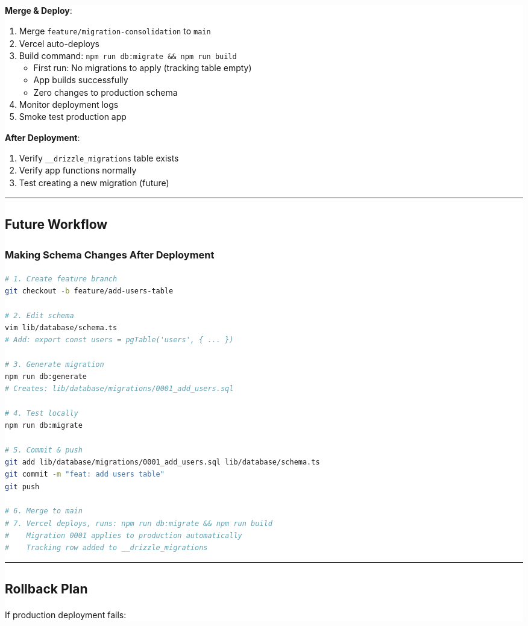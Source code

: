 **Merge & Deploy**:
1. Merge `feature/migration-consolidation` to `main`
2. Vercel auto-deploys
3. Build command: `npm run db:migrate && npm run build`
   - First run: No migrations to apply (tracking table empty)
   - App builds successfully
   - Zero changes to production schema
4. Monitor deployment logs
5. Smoke test production app

**After Deployment**:
1. Verify `__drizzle_migrations` table exists
2. Verify app functions normally
3. Test creating a new migration (future)

---

## Future Workflow

### Making Schema Changes After Deployment

```bash
# 1. Create feature branch
git checkout -b feature/add-users-table

# 2. Edit schema
vim lib/database/schema.ts
# Add: export const users = pgTable('users', { ... })

# 3. Generate migration
npm run db:generate
# Creates: lib/database/migrations/0001_add_users.sql

# 4. Test locally
npm run db:migrate

# 5. Commit & push
git add lib/database/migrations/0001_add_users.sql lib/database/schema.ts
git commit -m "feat: add users table"
git push

# 6. Merge to main
# 7. Vercel deploys, runs: npm run db:migrate && npm run build
#    Migration 0001 applies to production automatically
#    Tracking row added to __drizzle_migrations
```

---

## Rollback Plan

If production deployment fails:
